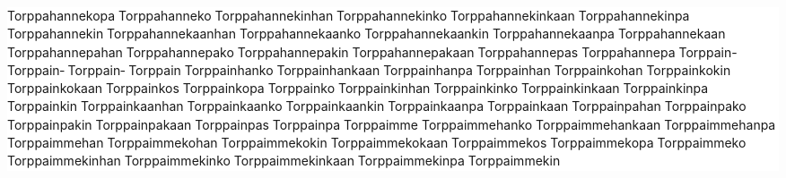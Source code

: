 Torppahannekopa
Torppahanneko
Torppahannekinhan
Torppahannekinko
Torppahannekinkaan
Torppahannekinpa
Torppahannekin
Torppahannekaanhan
Torppahannekaanko
Torppahannekaankin
Torppahannekaanpa
Torppahannekaan
Torppahannepahan
Torppahannepako
Torppahannepakin
Torppahannepakaan
Torppahannepas
Torppahannepa
Torppain-
Torppain‐
Torppain‑
Torppain
Torppainhanko
Torppainhankaan
Torppainhanpa
Torppainhan
Torppainkohan
Torppainkokin
Torppainkokaan
Torppainkos
Torppainkopa
Torppainko
Torppainkinhan
Torppainkinko
Torppainkinkaan
Torppainkinpa
Torppainkin
Torppainkaanhan
Torppainkaanko
Torppainkaankin
Torppainkaanpa
Torppainkaan
Torppainpahan
Torppainpako
Torppainpakin
Torppainpakaan
Torppainpas
Torppainpa
Torppaimme
Torppaimmehanko
Torppaimmehankaan
Torppaimmehanpa
Torppaimmehan
Torppaimmekohan
Torppaimmekokin
Torppaimmekokaan
Torppaimmekos
Torppaimmekopa
Torppaimmeko
Torppaimmekinhan
Torppaimmekinko
Torppaimmekinkaan
Torppaimmekinpa
Torppaimmekin